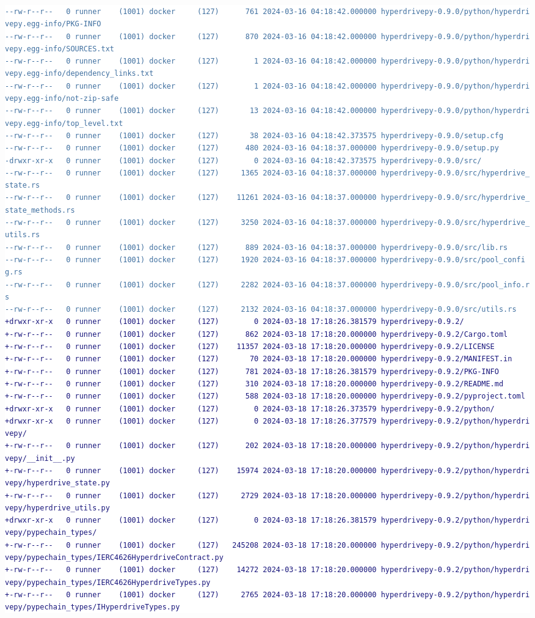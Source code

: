 ```diff
--rw-r--r--   0 runner    (1001) docker     (127)      761 2024-03-16 04:18:42.000000 hyperdrivepy-0.9.0/python/hyperdrivepy.egg-info/PKG-INFO
--rw-r--r--   0 runner    (1001) docker     (127)      870 2024-03-16 04:18:42.000000 hyperdrivepy-0.9.0/python/hyperdrivepy.egg-info/SOURCES.txt
--rw-r--r--   0 runner    (1001) docker     (127)        1 2024-03-16 04:18:42.000000 hyperdrivepy-0.9.0/python/hyperdrivepy.egg-info/dependency_links.txt
--rw-r--r--   0 runner    (1001) docker     (127)        1 2024-03-16 04:18:42.000000 hyperdrivepy-0.9.0/python/hyperdrivepy.egg-info/not-zip-safe
--rw-r--r--   0 runner    (1001) docker     (127)       13 2024-03-16 04:18:42.000000 hyperdrivepy-0.9.0/python/hyperdrivepy.egg-info/top_level.txt
--rw-r--r--   0 runner    (1001) docker     (127)       38 2024-03-16 04:18:42.373575 hyperdrivepy-0.9.0/setup.cfg
--rw-r--r--   0 runner    (1001) docker     (127)      480 2024-03-16 04:18:37.000000 hyperdrivepy-0.9.0/setup.py
-drwxr-xr-x   0 runner    (1001) docker     (127)        0 2024-03-16 04:18:42.373575 hyperdrivepy-0.9.0/src/
--rw-r--r--   0 runner    (1001) docker     (127)     1365 2024-03-16 04:18:37.000000 hyperdrivepy-0.9.0/src/hyperdrive_state.rs
--rw-r--r--   0 runner    (1001) docker     (127)    11261 2024-03-16 04:18:37.000000 hyperdrivepy-0.9.0/src/hyperdrive_state_methods.rs
--rw-r--r--   0 runner    (1001) docker     (127)     3250 2024-03-16 04:18:37.000000 hyperdrivepy-0.9.0/src/hyperdrive_utils.rs
--rw-r--r--   0 runner    (1001) docker     (127)      889 2024-03-16 04:18:37.000000 hyperdrivepy-0.9.0/src/lib.rs
--rw-r--r--   0 runner    (1001) docker     (127)     1920 2024-03-16 04:18:37.000000 hyperdrivepy-0.9.0/src/pool_config.rs
--rw-r--r--   0 runner    (1001) docker     (127)     2282 2024-03-16 04:18:37.000000 hyperdrivepy-0.9.0/src/pool_info.rs
--rw-r--r--   0 runner    (1001) docker     (127)     2132 2024-03-16 04:18:37.000000 hyperdrivepy-0.9.0/src/utils.rs
+drwxr-xr-x   0 runner    (1001) docker     (127)        0 2024-03-18 17:18:26.381579 hyperdrivepy-0.9.2/
+-rw-r--r--   0 runner    (1001) docker     (127)      862 2024-03-18 17:18:20.000000 hyperdrivepy-0.9.2/Cargo.toml
+-rw-r--r--   0 runner    (1001) docker     (127)    11357 2024-03-18 17:18:20.000000 hyperdrivepy-0.9.2/LICENSE
+-rw-r--r--   0 runner    (1001) docker     (127)       70 2024-03-18 17:18:20.000000 hyperdrivepy-0.9.2/MANIFEST.in
+-rw-r--r--   0 runner    (1001) docker     (127)      781 2024-03-18 17:18:26.381579 hyperdrivepy-0.9.2/PKG-INFO
+-rw-r--r--   0 runner    (1001) docker     (127)      310 2024-03-18 17:18:20.000000 hyperdrivepy-0.9.2/README.md
+-rw-r--r--   0 runner    (1001) docker     (127)      588 2024-03-18 17:18:20.000000 hyperdrivepy-0.9.2/pyproject.toml
+drwxr-xr-x   0 runner    (1001) docker     (127)        0 2024-03-18 17:18:26.373579 hyperdrivepy-0.9.2/python/
+drwxr-xr-x   0 runner    (1001) docker     (127)        0 2024-03-18 17:18:26.377579 hyperdrivepy-0.9.2/python/hyperdrivepy/
+-rw-r--r--   0 runner    (1001) docker     (127)      202 2024-03-18 17:18:20.000000 hyperdrivepy-0.9.2/python/hyperdrivepy/__init__.py
+-rw-r--r--   0 runner    (1001) docker     (127)    15974 2024-03-18 17:18:20.000000 hyperdrivepy-0.9.2/python/hyperdrivepy/hyperdrive_state.py
+-rw-r--r--   0 runner    (1001) docker     (127)     2729 2024-03-18 17:18:20.000000 hyperdrivepy-0.9.2/python/hyperdrivepy/hyperdrive_utils.py
+drwxr-xr-x   0 runner    (1001) docker     (127)        0 2024-03-18 17:18:26.381579 hyperdrivepy-0.9.2/python/hyperdrivepy/pypechain_types/
+-rw-r--r--   0 runner    (1001) docker     (127)   245208 2024-03-18 17:18:20.000000 hyperdrivepy-0.9.2/python/hyperdrivepy/pypechain_types/IERC4626HyperdriveContract.py
+-rw-r--r--   0 runner    (1001) docker     (127)    14272 2024-03-18 17:18:20.000000 hyperdrivepy-0.9.2/python/hyperdrivepy/pypechain_types/IERC4626HyperdriveTypes.py
+-rw-r--r--   0 runner    (1001) docker     (127)     2765 2024-03-18 17:18:20.000000 hyperdrivepy-0.9.2/python/hyperdrivepy/pypechain_types/IHyperdriveTypes.py
```